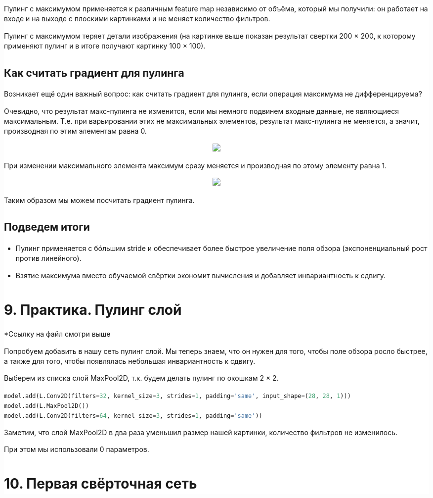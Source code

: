Пулинг с максимумом применяется к различным feature map независимо от объёма, который мы получили: он работает на входе и на выходе с плоскими картинками и не меняет количество фильтров.

Пулинг с максимумом теряет детали изображения (на картинке выше показан результат свертки 200 × 200, к которому применяют пулинг и в итоге получают картинку 100 × 100).

## Как считать градиент для пулинга

Возникает ещё один важный вопрос: как считать градиент для пулинга, если операция максимума не дифференцируема?

Очевидно, что результат макс-пулинга не изменится, если мы немного подвинем входные данные, не являющиеся максимальным. Т.е. при варьировании этих не максимальных элементов, результат макс-пулинга не меняется, а значит, производная по этим элементам равна 0.

<center> <img src=https://lms-cdn.skillfactory.ru/assets/courseware/v1/2208670a3fa81fd4809d81ce61c166a2/asset-v1:SkillFactory+MFTIDSLIGHT+2022_DEC+type@asset+block/m3sl33_1.png>
</center>

При изменении максимального элемента максимум сразу меняется и производная по этому элементу равна 1.

<center> <img src=https://lms-cdn.skillfactory.ru/assets/courseware/v1/9b2432dcb05b7f4c2b2f1c24f95f5274/asset-v1:SkillFactory+MFTIDSLIGHT+2022_DEC+type@asset+block/m3sl33_2.png>
</center>

Таким образом мы можем посчитать градиент пулинга.

## Подведем итоги

- Пулинг применяется с бóльшим stride и обеспечивает более быстрое увеличение поля обзора (экспоненциальный рост против линейного).

- Взятие максимума вместо обучаемой свёртки экономит вычисления и добавляет инвариантность к сдвигу.

# 9. Практика. Пулинг слой

*Ссылку на файл смотри выше

Попробуем добавить в нашу сеть пулинг слой. Мы теперь знаем, что он нужен для того, чтобы поле обзора росло быстрее, а также для того, чтобы появлялась небольшая инвариантность к сдвигу. 

Выберем из списка слой MaxPool2D, т.к. будем делать пулинг по окошкам 2 × 2.

```python
model.add(L.Conv2D(filters=32, kernel_size=3, strides=1, padding='same', input_shape=(28, 28, 1)))
model.add(L.MaxPool2D())
model.add(L.Conv2D(filters=64, kernel_size=3, strides=1, padding='same'))
```

Заметим, что слой MaxPool2D в два раза уменьшил размер нашей картинки, количество фильтров не изменилось.

При этом мы использовали 0 параметров.

# 10. Первая свёрточная сеть

